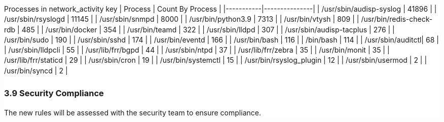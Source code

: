 Processes in network_activity key
| Process | Count By Process |
|-----------|---------------|
| /usr/sbin/audisp-syslog | 41896 |
| /usr/sbin/rsyslogd | 11145 |
| /usr/sbin/snmpd | 8000 |
| /usr/bin/python3.9 | 7313 |
| /usr/bin/vtysh | 809 |
| /usr/bin/redis-check-rdb | 485 |
| /usr/bin/docker | 354 |
| /usr/bin/teamd | 322 |
| /usr/sbin/lldpd | 307 |
| /usr/sbin/audisp-tacplus | 276 |
| /usr/bin/sudo | 190 |
| /usr/sbin/sshd | 174 |
| /usr/bin/eventd | 166 |
| /usr/bin/bash | 116 |
| /bin/bash | 114 |
| /usr/sbin/auditctl| 68 |
| /usr/sbin/lldpcli | 55 |
| /usr/lib/frr/bgpd | 44 |
| /usr/sbin/ntpd | 37 |
| /usr/lib/frr/zebra | 35 |
| /usr/bin/monit | 35 |
| /usr/lib/frr/staticd | 29 |
| /usr/sbin/cron | 19 |
| /usr/bin/systemctl | 15 |
| /usr/bin/rsyslog_plugin | 12 |
| /usr/sbin/usermod | 2 |
| /usr/bin/syncd | 2 |

### 3.9 Security Compliance
The new rules will be assessed with the security team to ensure compliance.
